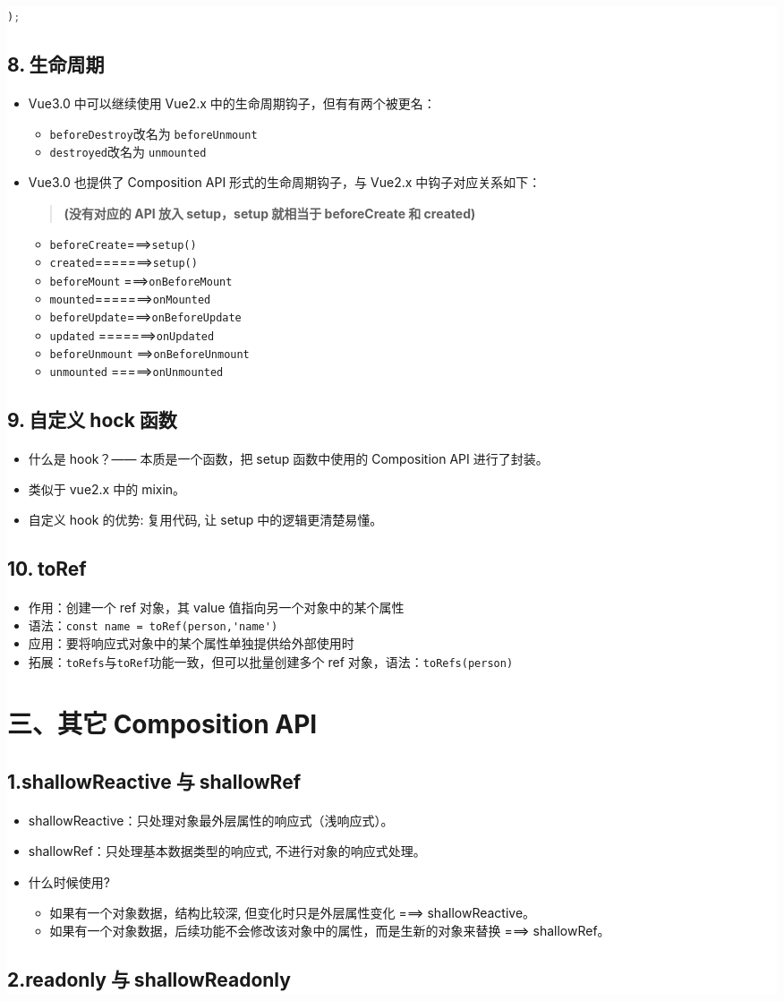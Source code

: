   ```typescript
  );
  ```

## 8. 生命周期

- Vue3.0 中可以继续使用 Vue2.x 中的生命周期钩子，但有有两个被更名：

  - `beforeDestroy`改名为 `beforeUnmount`
  - `destroyed`改名为 `unmounted`

- Vue3.0 也提供了 Composition API 形式的生命周期钩子，与 Vue2.x 中钩子对应关系如下：

  > **(没有对应的 API 放入 setup，setup 就相当于 beforeCreate 和 created)**

  - `beforeCreate`===>`setup()`
  - `created`=======>`setup()`
  - `beforeMount` ===>`onBeforeMount`
  - `mounted`=======>`onMounted`
  - `beforeUpdate`===>`onBeforeUpdate`
  - `updated` =======>`onUpdated`
  - `beforeUnmount` ==>`onBeforeUnmount`
  - `unmounted` =====>`onUnmounted`

## 9. 自定义 hock 函数

- 什么是 hook？—— 本质是一个函数，把 setup 函数中使用的 Composition API 进行了封装。

- 类似于 vue2.x 中的 mixin。

- 自定义 hook 的优势: 复用代码, 让 setup 中的逻辑更清楚易懂。

## 10. toRef

- 作用：创建一个 ref 对象，其 value 值指向另一个对象中的某个属性
- 语法：`const name = toRef(person,'name')`
- 应用：要将响应式对象中的某个属性单独提供给外部使用时
- 拓展：`toRefs`与`toRef`功能一致，但可以批量创建多个 ref 对象，语法：`toRefs(person)`

# 三、其它 Composition API

## 1.shallowReactive 与 shallowRef

- shallowReactive：只处理对象最外层属性的响应式（浅响应式）。
- shallowRef：只处理基本数据类型的响应式, 不进行对象的响应式处理。

- 什么时候使用?
  - 如果有一个对象数据，结构比较深, 但变化时只是外层属性变化 ===> shallowReactive。
  - 如果有一个对象数据，后续功能不会修改该对象中的属性，而是生新的对象来替换 ===> shallowRef。

## 2.readonly 与 shallowReadonly
